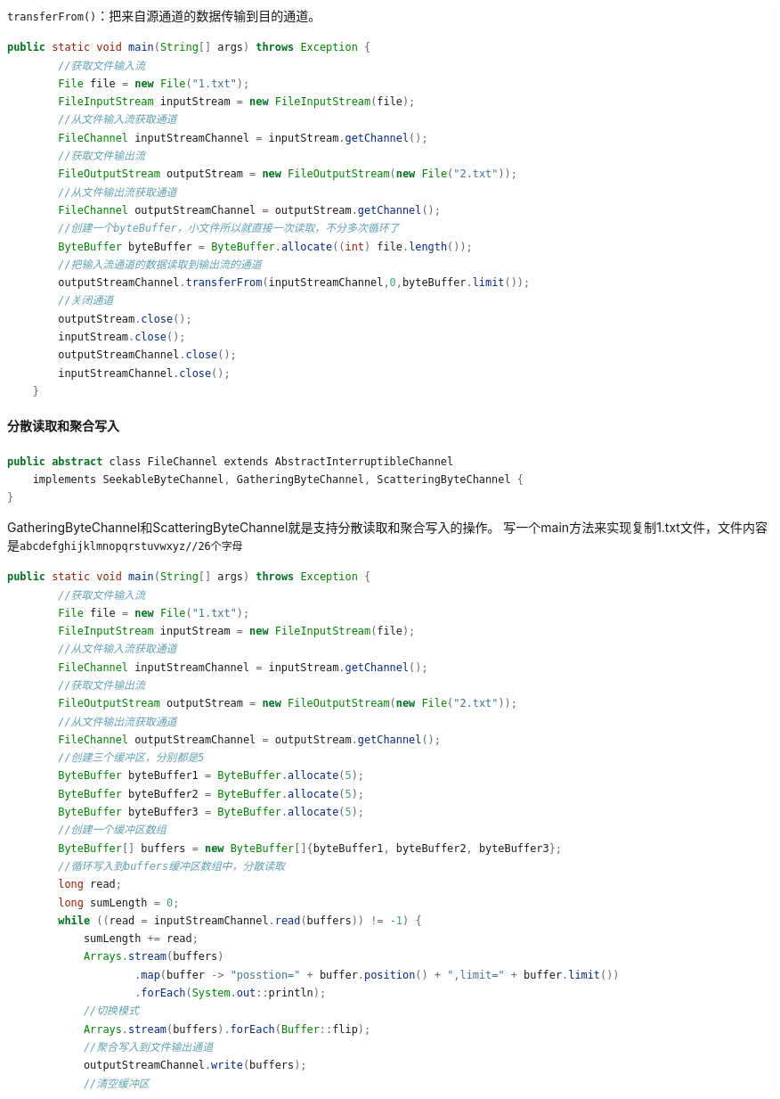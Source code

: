```java
```
`transferFrom()`：把来自源通道的数据传输到目的通道。
```java
public static void main(String[] args) throws Exception {
        //获取文件输入流
        File file = new File("1.txt");
        FileInputStream inputStream = new FileInputStream(file);
        //从文件输入流获取通道
        FileChannel inputStreamChannel = inputStream.getChannel();
        //获取文件输出流
        FileOutputStream outputStream = new FileOutputStream(new File("2.txt"));
        //从文件输出流获取通道
        FileChannel outputStreamChannel = outputStream.getChannel();
        //创建一个byteBuffer，小文件所以就直接一次读取，不分多次循环了
        ByteBuffer byteBuffer = ByteBuffer.allocate((int) file.length());
        //把输入流通道的数据读取到输出流的通道
        outputStreamChannel.transferFrom(inputStreamChannel,0,byteBuffer.limit());
        //关闭通道
        outputStream.close();
        inputStream.close();
        outputStreamChannel.close();
        inputStreamChannel.close();
    }

```

#### 分散读取和聚合写入
```java
public abstract class FileChannel extends AbstractInterruptibleChannel  
    implements SeekableByteChannel, GatheringByteChannel, ScatteringByteChannel {   
}
```
GatheringByteChannel和ScatteringByteChannel就是支持分散读取和聚合写入的操作。
写一个main方法来实现复制1.txt文件，文件内容是`abcdefghijklmnopqrstuvwxyz//26个字母`
```java
public static void main(String[] args) throws Exception {
        //获取文件输入流
        File file = new File("1.txt");
        FileInputStream inputStream = new FileInputStream(file);
        //从文件输入流获取通道
        FileChannel inputStreamChannel = inputStream.getChannel();
        //获取文件输出流
        FileOutputStream outputStream = new FileOutputStream(new File("2.txt"));
        //从文件输出流获取通道
        FileChannel outputStreamChannel = outputStream.getChannel();
        //创建三个缓冲区，分别都是5
        ByteBuffer byteBuffer1 = ByteBuffer.allocate(5);
        ByteBuffer byteBuffer2 = ByteBuffer.allocate(5);
        ByteBuffer byteBuffer3 = ByteBuffer.allocate(5);
        //创建一个缓冲区数组
        ByteBuffer[] buffers = new ByteBuffer[]{byteBuffer1, byteBuffer2, byteBuffer3};
        //循环写入到buffers缓冲区数组中，分散读取
        long read;
        long sumLength = 0;
        while ((read = inputStreamChannel.read(buffers)) != -1) {
            sumLength += read;
            Arrays.stream(buffers)
                    .map(buffer -> "posstion=" + buffer.position() + ",limit=" + buffer.limit())
                    .forEach(System.out::println);
            //切换模式
            Arrays.stream(buffers).forEach(Buffer::flip);
            //聚合写入到文件输出通道
            outputStreamChannel.write(buffers);
            //清空缓冲区
```
